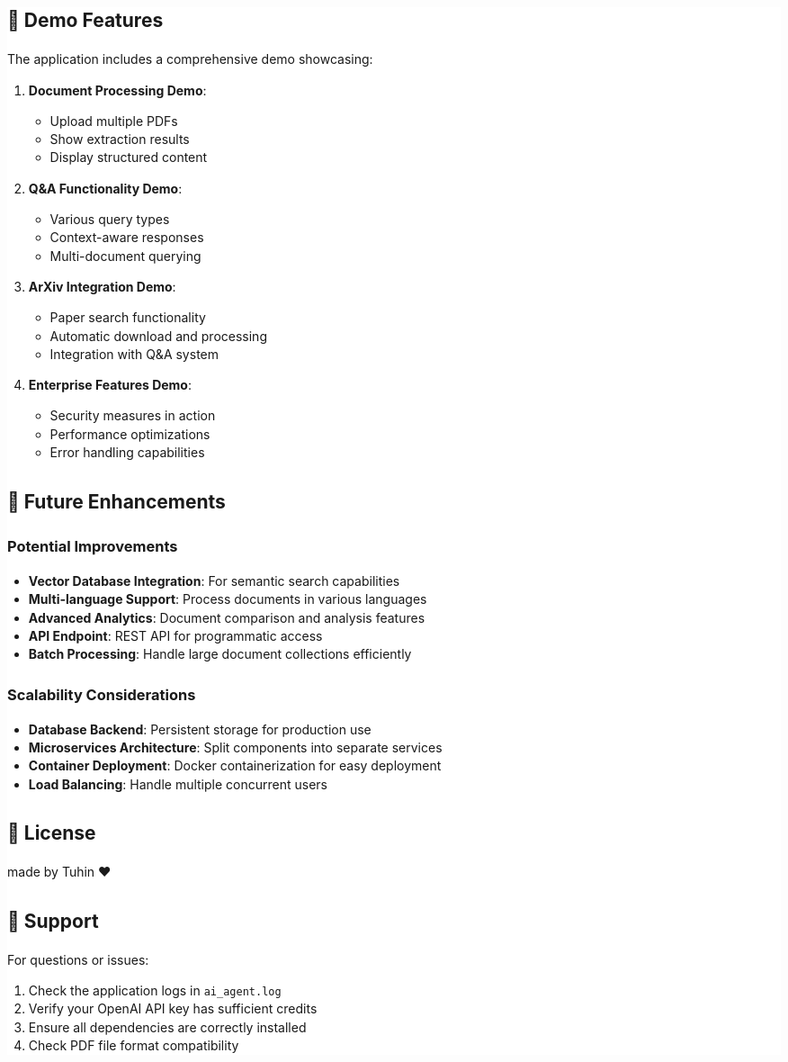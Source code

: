 ## 🎥 Demo Features

The application includes a comprehensive demo showcasing:

1. **Document Processing Demo**:
   - Upload multiple PDFs
   - Show extraction results
   - Display structured content

2. **Q&A Functionality Demo**:
   - Various query types
   - Context-aware responses
   - Multi-document querying

3. **ArXiv Integration Demo**:
   - Paper search functionality
   - Automatic download and processing
   - Integration with Q&A system

4. **Enterprise Features Demo**:
   - Security measures in action
   - Performance optimizations
   - Error handling capabilities

## 🔮 Future Enhancements

### Potential Improvements
- **Vector Database Integration**: For semantic search capabilities
- **Multi-language Support**: Process documents in various languages
- **Advanced Analytics**: Document comparison and analysis features
- **API Endpoint**: REST API for programmatic access
- **Batch Processing**: Handle large document collections efficiently

### Scalability Considerations
- **Database Backend**: Persistent storage for production use
- **Microservices Architecture**: Split components into separate services
- **Container Deployment**: Docker containerization for easy deployment
- **Load Balancing**: Handle multiple concurrent users

## 📝 License

made by Tuhin ❤️

## 🤝 Support

For questions or issues:
1. Check the application logs in `ai_agent.log`
2. Verify your OpenAI API key has sufficient credits
3. Ensure all dependencies are correctly installed
4. Check PDF file format compatibility
